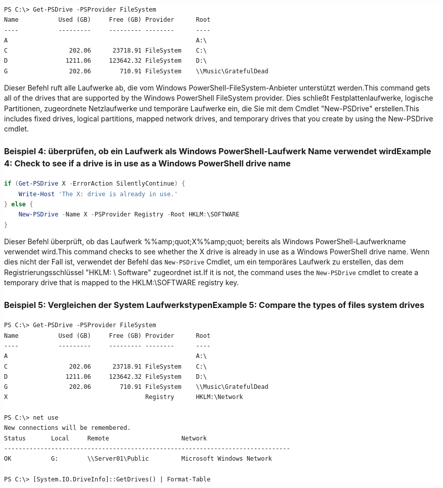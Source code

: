 ```
PS C:\> Get-PSDrive -PSProvider FileSystem
Name           Used (GB)     Free (GB) Provider      Root
----           ---------     --------- --------      ----
A                                                    A:\
C                 202.06      23718.91 FileSystem    C:\
D                1211.06     123642.32 FileSystem    D:\
G                 202.06        710.91 FileSystem    \\Music\GratefulDead
```

<span data-ttu-id="26cb1-129">Dieser Befehl ruft alle Laufwerke ab, die vom Windows PowerShell-FileSystem-Anbieter unterstützt werden.</span><span class="sxs-lookup"><span data-stu-id="26cb1-129">This command gets all of the drives that are supported by the Windows PowerShell FileSystem provider.</span></span> <span data-ttu-id="26cb1-130">Dies schließt Festplattenlaufwerke, logische Partitionen, zugeordnete Netzlaufwerke und temporäre Laufwerke ein, die Sie mit dem Cmdlet "New-PSDrive" erstellen.</span><span class="sxs-lookup"><span data-stu-id="26cb1-130">This includes fixed drives, logical partitions, mapped network drives, and temporary drives that you create by using the New-PSDrive cmdlet.</span></span>

### <span data-ttu-id="26cb1-131">Beispiel 4: überprüfen, ob ein Laufwerk als Windows PowerShell-Laufwerk Name verwendet wird</span><span class="sxs-lookup"><span data-stu-id="26cb1-131">Example 4: Check to see if a drive is in use as a Windows PowerShell drive name</span></span>

```powershell
if (Get-PSDrive X -ErrorAction SilentlyContinue) {
    Write-Host 'The X: drive is already in use.'
} else {
    New-PSDrive -Name X -PSProvider Registry -Root HKLM:\SOFTWARE
}
```

<span data-ttu-id="26cb1-132">Dieser Befehl überprüft, ob das Laufwerk %%amp;quot;X%%amp;quot; bereits als Windows PowerShell-Laufwerkname verwendet wird.</span><span class="sxs-lookup"><span data-stu-id="26cb1-132">This command checks to see whether the X drive is already in use as a Windows PowerShell drive name.</span></span>
<span data-ttu-id="26cb1-133">Wenn dies nicht der Fall ist, verwendet der Befehl das `New-PSDrive` Cmdlet, um ein temporäres Laufwerk zu erstellen, das dem Registrierungsschlüssel "HKLM: \ Software" zugeordnet ist.</span><span class="sxs-lookup"><span data-stu-id="26cb1-133">If it is not, the command uses the `New-PSDrive` cmdlet to create a temporary drive that is mapped to the HKLM:\SOFTWARE registry key.</span></span>

### <span data-ttu-id="26cb1-134">Beispiel 5: Vergleichen der System Laufwerkstypen</span><span class="sxs-lookup"><span data-stu-id="26cb1-134">Example 5: Compare the types of files system drives</span></span>

```
PS C:\> Get-PSDrive -PSProvider FileSystem
Name           Used (GB)     Free (GB) Provider      Root
----           ---------     --------- --------      ----
A                                                    A:\
C                 202.06      23718.91 FileSystem    C:\
D                1211.06     123642.32 FileSystem    D:\
G                 202.06        710.91 FileSystem    \\Music\GratefulDead
X                                      Registry      HKLM:\Network

PS C:\> net use
New connections will be remembered.
Status       Local     Remote                    Network
-------------------------------------------------------------------------------
OK           G:        \\Server01\Public         Microsoft Windows Network

PS C:\> [System.IO.DriveInfo]::GetDrives() | Format-Table
```